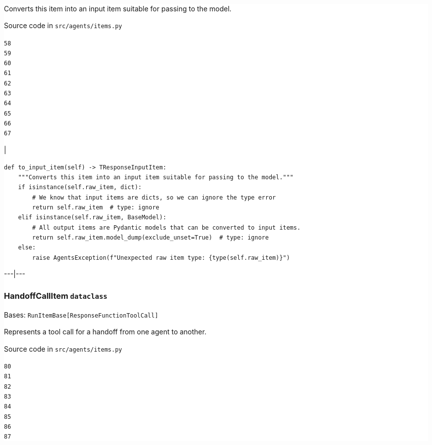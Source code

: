 
Converts this item into an input item suitable for passing to the model.

Source code in `src/agents/items.py`
    
    
    58
    59
    60
    61
    62
    63
    64
    65
    66
    67

| 
    
    
    def to_input_item(self) -> TResponseInputItem:
        """Converts this item into an input item suitable for passing to the model."""
        if isinstance(self.raw_item, dict):
            # We know that input items are dicts, so we can ignore the type error
            return self.raw_item  # type: ignore
        elif isinstance(self.raw_item, BaseModel):
            # All output items are Pydantic models that can be converted to input items.
            return self.raw_item.model_dump(exclude_unset=True)  # type: ignore
        else:
            raise AgentsException(f"Unexpected raw item type: {type(self.raw_item)}")
      
  
---|---  
  
###  HandoffCallItem `dataclass`

Bases: `RunItemBase[ResponseFunctionToolCall]`

Represents a tool call for a handoff from one agent to another.

Source code in `src/agents/items.py`
    
    
    80
    81
    82
    83
    84
    85
    86
    87

